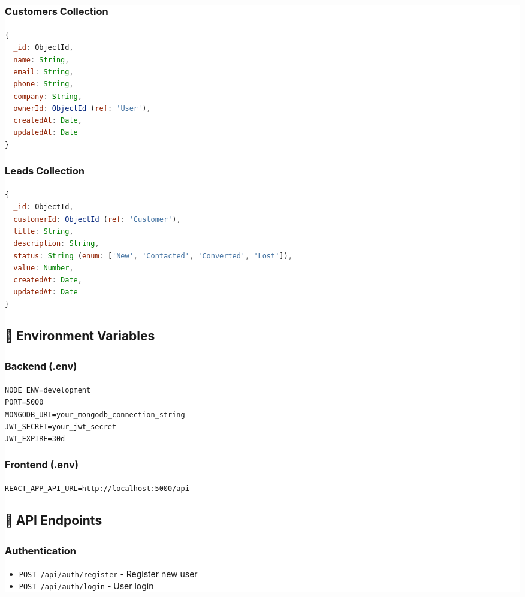 ### Customers Collection
```javascript
{
  _id: ObjectId,
  name: String,
  email: String,
  phone: String,
  company: String,
  ownerId: ObjectId (ref: 'User'),
  createdAt: Date,
  updatedAt: Date
}
```

### Leads Collection
```javascript
{
  _id: ObjectId,
  customerId: ObjectId (ref: 'Customer'),
  title: String,
  description: String,
  status: String (enum: ['New', 'Contacted', 'Converted', 'Lost']),
  value: Number,
  createdAt: Date,
  updatedAt: Date
}
```

## 🔧 Environment Variables

### Backend (.env)
```
NODE_ENV=development
PORT=5000
MONGODB_URI=your_mongodb_connection_string
JWT_SECRET=your_jwt_secret
JWT_EXPIRE=30d
```

### Frontend (.env)
```
REACT_APP_API_URL=http://localhost:5000/api
```

## 📝 API Endpoints

### Authentication
- `POST /api/auth/register` - Register new user
- `POST /api/auth/login` - User login
